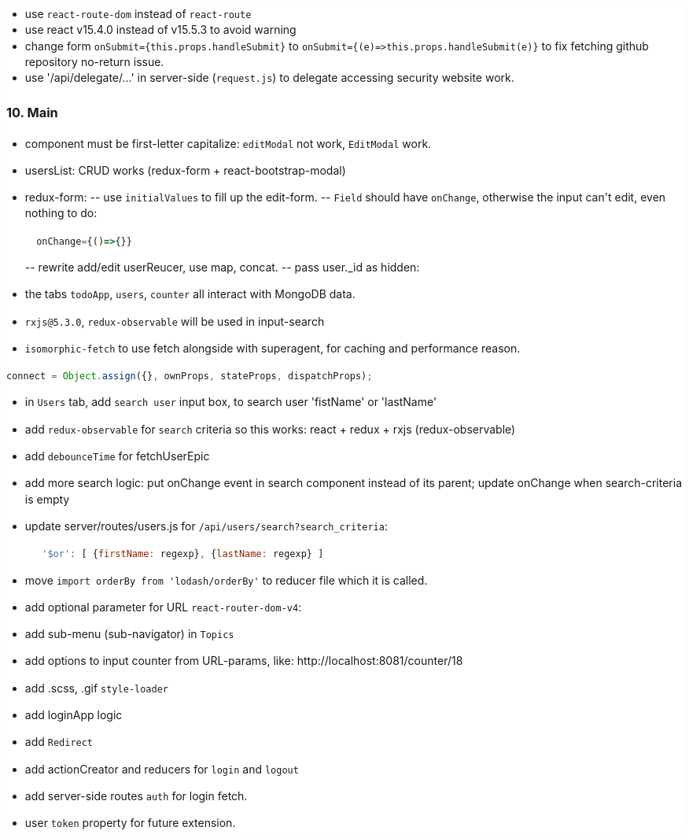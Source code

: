 - use `react-route-dom` instead of `react-route`
- use react v15.4.0 instead of v15.5.3 to avoid warning
- change form `onSubmit={this.props.handleSubmit}` to `onSubmit={(e)=>this.props.handleSubmit(e)}` to fix fetching github repository no-return issue.
- use '/api/delegate/...' in server-side (`request.js`) to delegate accessing security website work.


### 10. Main

- component must be first-letter capitalize: `editModal` not work, `EditModal` work.

- usersList: CRUD works (redux-form + react-bootstrap-modal)

- redux-form:
  -- use `initialValues` to fill up the edit-form.
  -- `Field` should have `onChange`, otherwise the input can't edit, even nothing to do:
  ```javascript
    onChange={()=>{}}
  ```
  -- rewrite add/edit userReucer, use map, concat.
  -- pass user._id as hidden: <input name="_id" type="hidden" />
    
- the tabs `todoApp`, `users`, `counter` all interact with MongoDB data.

- `rxjs@5.3.0`, `redux-observable` will be used in input-search
- `isomorphic-fetch` to use fetch alongside with superagent, for caching and performance reason.

```javascript
connect = Object.assign({}, ownProps, stateProps, dispatchProps);
```

- in `Users` tab, add `search user` input box, to search user 'fistName' or 'lastName'
- add `redux-observable` for `search` criteria
    so this works: react + redux + rxjs (redux-observable)
- add `debounceTime` for fetchUserEpic
- add more search logic: put onChange event in search component instead of its parent; update onChange when search-criteria is empty 
- update server/routes/users.js for `/api/users/search?search_criteria`:
     ```javascript
        '$or': [ {firstName: regexp}, {lastName: regexp} ]
     ```
- move `import orderBy from 'lodash/orderBy'` to reducer file which it is called.  

- add optional parameter for URL `react-router-dom-v4`: <Route path="/to/page/:pathParam?" component={MyPage} />
- add sub-menu (sub-navigator) in `Topics`
- add options to input counter from URL-params, like: http://localhost:8081/counter/18
   
   
- add .scss, .gif `style-loader`
- add loginApp logic
- add `Redirect`
- add actionCreator and reducers for `login` and `logout`
- add server-side routes `auth` for login fetch.
- user `token` property for future extension.
